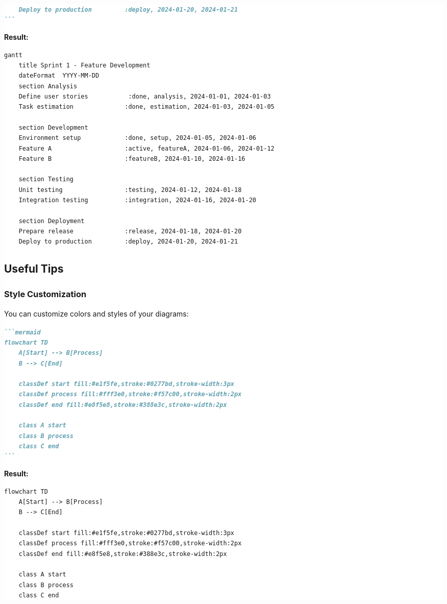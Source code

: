 ````markdown
    Deploy to production         :deploy, 2024-01-20, 2024-01-21
```
````

**Result:**
```mermaid
gantt
    title Sprint 1 - Feature Development
    dateFormat  YYYY-MM-DD
    section Analysis
    Define user stories           :done, analysis, 2024-01-01, 2024-01-03
    Task estimation              :done, estimation, 2024-01-03, 2024-01-05
    
    section Development
    Environment setup            :done, setup, 2024-01-05, 2024-01-06
    Feature A                    :active, featureA, 2024-01-06, 2024-01-12
    Feature B                    :featureB, 2024-01-10, 2024-01-16
    
    section Testing
    Unit testing                 :testing, 2024-01-12, 2024-01-18
    Integration testing          :integration, 2024-01-16, 2024-01-20
    
    section Deployment
    Prepare release              :release, 2024-01-18, 2024-01-20
    Deploy to production         :deploy, 2024-01-20, 2024-01-21
```

## Useful Tips

### Style Customization

You can customize colors and styles of your diagrams:

````markdown
```mermaid
flowchart TD
    A[Start] --> B[Process]
    B --> C[End]
    
    classDef start fill:#e1f5fe,stroke:#0277bd,stroke-width:3px
    classDef process fill:#fff3e0,stroke:#f57c00,stroke-width:2px
    classDef end fill:#e8f5e8,stroke:#388e3c,stroke-width:2px
    
    class A start
    class B process
    class C end
```
````

**Result:**
```mermaid
flowchart TD
    A[Start] --> B[Process]
    B --> C[End]
    
    classDef start fill:#e1f5fe,stroke:#0277bd,stroke-width:3px
    classDef process fill:#fff3e0,stroke:#f57c00,stroke-width:2px
    classDef end fill:#e8f5e8,stroke:#388e3c,stroke-width:2px
    
    class A start
    class B process
    class C end
```
